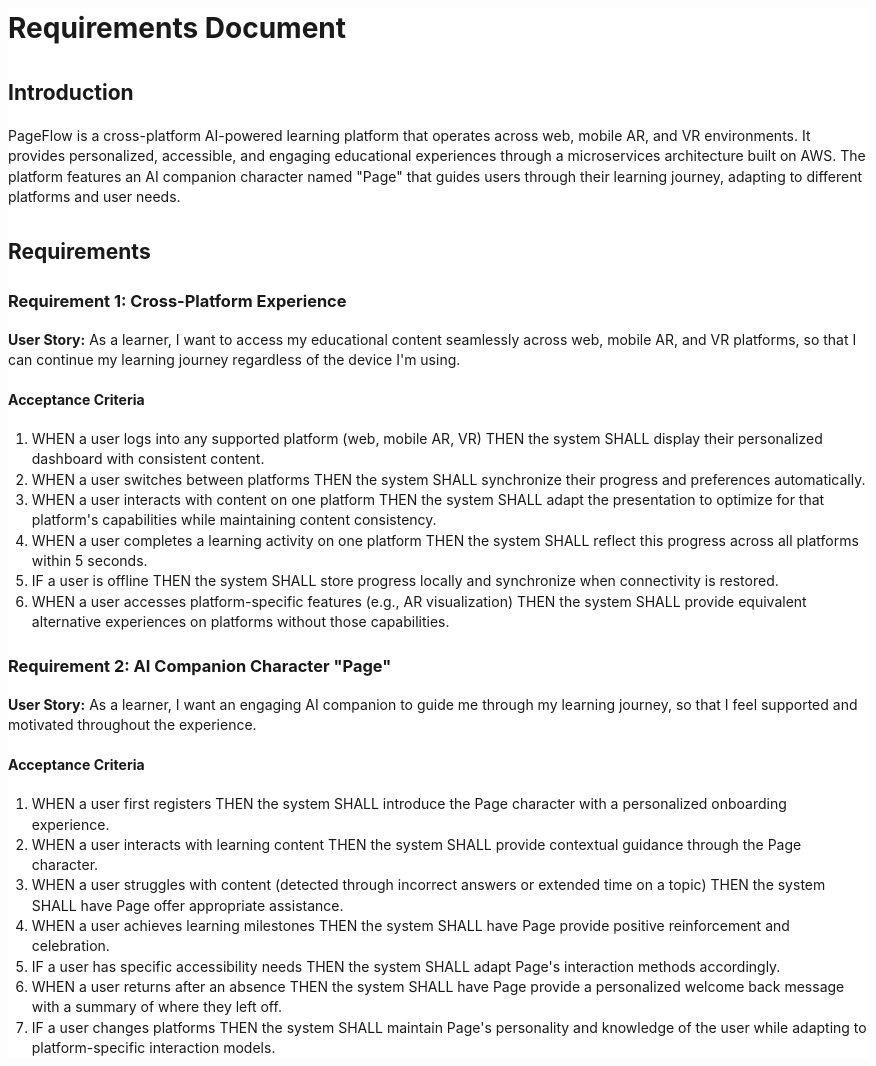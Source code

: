 # Requirements Document

## Introduction

PageFlow is a cross-platform AI-powered learning platform that operates across web, mobile AR, and VR environments. It provides personalized, accessible, and engaging educational experiences through a microservices architecture built on AWS. The platform features an AI companion character named "Page" that guides users through their learning journey, adapting to different platforms and user needs.

## Requirements

### Requirement 1: Cross-Platform Experience

**User Story:** As a learner, I want to access my educational content seamlessly across web, mobile AR, and VR platforms, so that I can continue my learning journey regardless of the device I'm using.

#### Acceptance Criteria

1. WHEN a user logs into any supported platform (web, mobile AR, VR) THEN the system SHALL display their personalized dashboard with consistent content.
2. WHEN a user switches between platforms THEN the system SHALL synchronize their progress and preferences automatically.
3. WHEN a user interacts with content on one platform THEN the system SHALL adapt the presentation to optimize for that platform's capabilities while maintaining content consistency.
4. WHEN a user completes a learning activity on one platform THEN the system SHALL reflect this progress across all platforms within 5 seconds.
5. IF a user is offline THEN the system SHALL store progress locally and synchronize when connectivity is restored.
6. WHEN a user accesses platform-specific features (e.g., AR visualization) THEN the system SHALL provide equivalent alternative experiences on platforms without those capabilities.

### Requirement 2: AI Companion Character "Page"

**User Story:** As a learner, I want an engaging AI companion to guide me through my learning journey, so that I feel supported and motivated throughout the experience.

#### Acceptance Criteria

1. WHEN a user first registers THEN the system SHALL introduce the Page character with a personalized onboarding experience.
2. WHEN a user interacts with learning content THEN the system SHALL provide contextual guidance through the Page character.
3. WHEN a user struggles with content (detected through incorrect answers or extended time on a topic) THEN the system SHALL have Page offer appropriate assistance.
4. WHEN a user achieves learning milestones THEN the system SHALL have Page provide positive reinforcement and celebration.
5. IF a user has specific accessibility needs THEN the system SHALL adapt Page's interaction methods accordingly.
6. WHEN a user returns after an absence THEN the system SHALL have Page provide a personalized welcome back message with a summary of where they left off.
7. IF a user changes platforms THEN the system SHALL maintain Page's personality and knowledge of the user while adapting to platform-specific interaction models.
